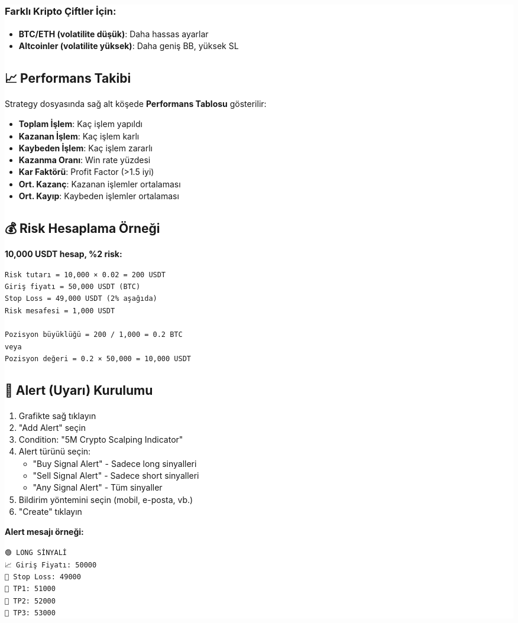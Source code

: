 ### Farklı Kripto Çiftler İçin:
- **BTC/ETH (volatilite düşük)**: Daha hassas ayarlar
- **Altcoinler (volatilite yüksek)**: Daha geniş BB, yüksek SL

## 📈 Performans Takibi

Strategy dosyasında sağ alt köşede **Performans Tablosu** gösterilir:

- **Toplam İşlem**: Kaç işlem yapıldı
- **Kazanan İşlem**: Kaç işlem karlı
- **Kaybeden İşlem**: Kaç işlem zararlı
- **Kazanma Oranı**: Win rate yüzdesi
- **Kar Faktörü**: Profit Factor (>1.5 iyi)
- **Ort. Kazanç**: Kazanan işlemler ortalaması
- **Ort. Kayıp**: Kaybeden işlemler ortalaması

## 💰 Risk Hesaplama Örneği

**10,000 USDT hesap, %2 risk:**

```
Risk tutarı = 10,000 × 0.02 = 200 USDT
Giriş fiyatı = 50,000 USDT (BTC)
Stop Loss = 49,000 USDT (2% aşağıda)
Risk mesafesi = 1,000 USDT

Pozisyon büyüklüğü = 200 / 1,000 = 0.2 BTC
veya
Pozisyon değeri = 0.2 × 50,000 = 10,000 USDT
```

## 🔔 Alert (Uyarı) Kurulumu

1. Grafikte sağ tıklayın
2. "Add Alert" seçin
3. Condition: "5M Crypto Scalping Indicator"
4. Alert türünü seçin:
   - "Buy Signal Alert" - Sadece long sinyalleri
   - "Sell Signal Alert" - Sadece short sinyalleri
   - "Any Signal Alert" - Tüm sinyaller
5. Bildirim yöntemini seçin (mobil, e-posta, vb.)
6. "Create" tıklayın

**Alert mesajı örneği:**
```
🟢 LONG SİNYALİ
📈 Giriş Fiyatı: 50000
🛑 Stop Loss: 49000
🎯 TP1: 51000
🎯 TP2: 52000
🎯 TP3: 53000
```
